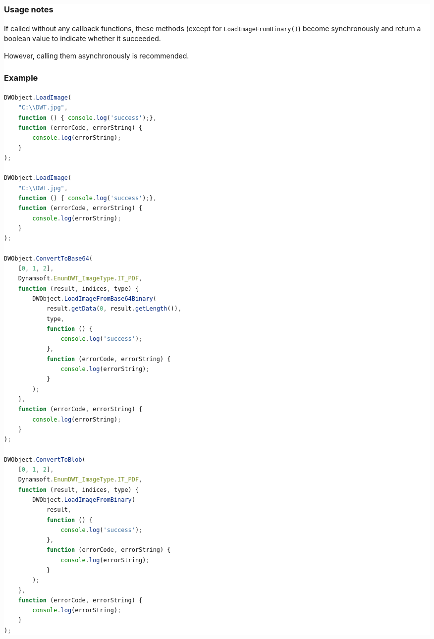 
### Usage notes

If called without any callback functions, these methods (except for `LoadImageFromBinary()`) become synchronously and return a boolean value to indicate whether it succeeded.

However, calling them asynchronously is recommended.

### Example

```javascript
DWObject.LoadImage(
    "C:\\DWT.jpg",
    function () { console.log('success');},
    function (errorCode, errorString) {
        console.log(errorString);
    }
);

DWObject.LoadImage(
    "C:\\DWT.jpg",
    function () { console.log('success');},
    function (errorCode, errorString) {
        console.log(errorString);
    }
);

DWObject.ConvertToBase64(
    [0, 1, 2], 
    Dynamsoft.EnumDWT_ImageType.IT_PDF, 
    function (result, indices, type) {
        DWObject.LoadImageFromBase64Binary(
            result.getData(0, result.getLength()), 
            type,           
            function () {
                console.log('success');
            },
            function (errorCode, errorString) {
                console.log(errorString);
            }
        );
    },
    function (errorCode, errorString) {
        console.log(errorString);
    }
);

DWObject.ConvertToBlob(
    [0, 1, 2], 
    Dynamsoft.EnumDWT_ImageType.IT_PDF, 
    function (result, indices, type) {
        DWObject.LoadImageFromBinary(
            result,         
            function () {
                console.log('success');
            },
            function (errorCode, errorString) {
                console.log(errorString);
            }
        );
    },
    function (errorCode, errorString) {
        console.log(errorString);
    }
);
```